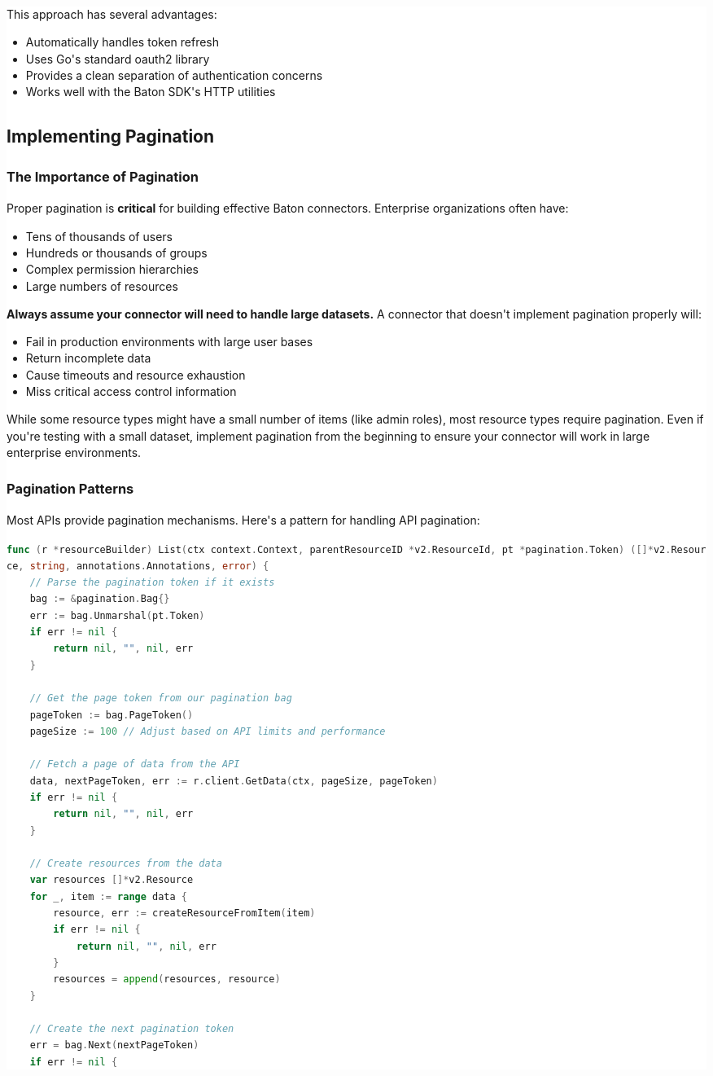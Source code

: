 This approach has several advantages:
- Automatically handles token refresh
- Uses Go's standard oauth2 library
- Provides a clean separation of authentication concerns
- Works well with the Baton SDK's HTTP utilities

## Implementing Pagination

### The Importance of Pagination

Proper pagination is **critical** for building effective Baton connectors. Enterprise organizations often have:
- Tens of thousands of users
- Hundreds or thousands of groups
- Complex permission hierarchies
- Large numbers of resources

**Always assume your connector will need to handle large datasets.** A connector that doesn't implement pagination properly will:
- Fail in production environments with large user bases
- Return incomplete data
- Cause timeouts and resource exhaustion
- Miss critical access control information

While some resource types might have a small number of items (like admin roles), most resource types require pagination. Even if you're testing with a small dataset, implement pagination from the beginning to ensure your connector will work in large enterprise environments.

### Pagination Patterns

Most APIs provide pagination mechanisms. Here's a pattern for handling API pagination:

```go
func (r *resourceBuilder) List(ctx context.Context, parentResourceID *v2.ResourceId, pt *pagination.Token) ([]*v2.Resource, string, annotations.Annotations, error) {
    // Parse the pagination token if it exists
    bag := &pagination.Bag{}
    err := bag.Unmarshal(pt.Token)
    if err != nil {
        return nil, "", nil, err
    }
    
    // Get the page token from our pagination bag
    pageToken := bag.PageToken()
    pageSize := 100 // Adjust based on API limits and performance
    
    // Fetch a page of data from the API
    data, nextPageToken, err := r.client.GetData(ctx, pageSize, pageToken)
    if err != nil {
        return nil, "", nil, err
    }
    
    // Create resources from the data
    var resources []*v2.Resource
    for _, item := range data {
        resource, err := createResourceFromItem(item)
        if err != nil {
            return nil, "", nil, err
        }
        resources = append(resources, resource)
    }
    
    // Create the next pagination token
    err = bag.Next(nextPageToken)
    if err != nil {
```